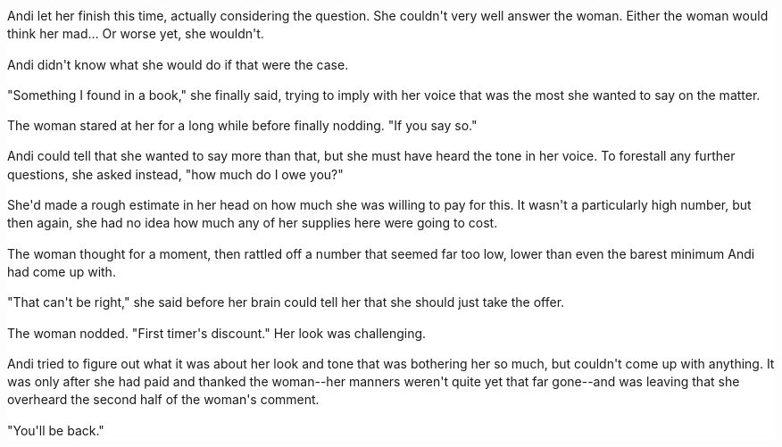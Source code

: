 Andi let her finish this time, actually considering the question. She couldn't very well answer the woman. Either the woman would think her mad… Or worse yet, she wouldn't.

Andi didn't know what she would do if that were the case.

"Something I found in a book," she finally said, trying to imply with her voice that was the most she wanted to say on the matter.

The woman stared at her for a long while before finally nodding. "If you say so."

Andi could tell that she wanted to say more than that, but she must have heard the tone in her voice. To forestall any further questions, she asked instead, "how much do I owe you?"

She'd made a rough estimate in her head on how much she was willing to pay for this. It wasn't a particularly high number, but then again, she had no idea how much any of her supplies here were going to cost.

The woman thought for a moment, then rattled off a number that seemed far too low, lower than even the barest minimum Andi had come up with.

"That can't be right," she said before her brain could tell her that she should just take the offer.

The woman nodded. "First timer's discount." Her look was challenging.

Andi tried to figure out what it was about her look and tone that was bothering her so much, but couldn't come up with anything. It was only after she had paid and thanked the woman--her manners weren't quite yet that far gone--and was leaving that she overheard the second half of the woman's comment.

"You'll be back."
